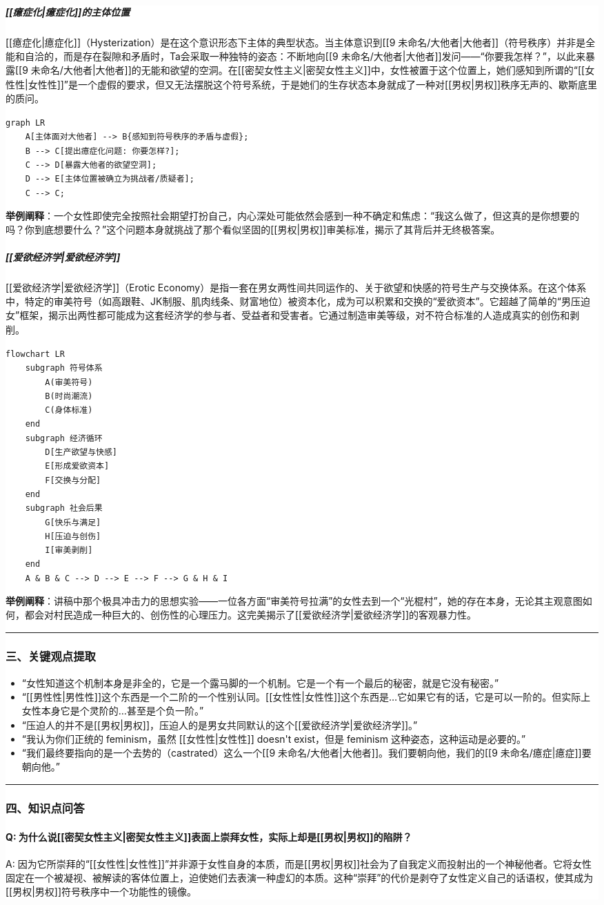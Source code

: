 ##### [[癔症化\|癔症化]]的主体位置
[[癔症化\|癔症化]]（Hysterization）是在这个意识形态下主体的典型状态。当主体意识到[[9 未命名/大他者\|大他者]]（符号秩序）并非是全能和自洽的，而是存在裂隙和矛盾时，Ta会采取一种独特的姿态：不断地向[[9 未命名/大他者\|大他者]]发问——“你要我怎样？”，以此来暴露[[9 未命名/大他者\|大他者]]的无能和欲望的空洞。在[[密契女性主义\|密契女性主义]]中，女性被置于这个位置上，她们感知到所谓的“[[女性性\|女性性]]”是一个虚假的要求，但又无法摆脱这个符号系统，于是她们的生存状态本身就成了一种对[[男权\|男权]]秩序无声的、歇斯底里的质问。

```mermaid
graph LR
    A[主体面对大他者] --> B{感知到符号秩序的矛盾与虚假};
    B --> C[提出癔症化问题: 你要怎样?];
    C --> D[暴露大他者的欲望空洞];
    D --> E[主体位置被确立为挑战者/质疑者];
    C --> C;
```
**举例阐释**：一个女性即使完全按照社会期望打扮自己，内心深处可能依然会感到一种不确定和焦虑：“我这么做了，但这真的是你想要的吗？你到底想要什么？”这个问题本身就挑战了那个看似坚固的[[男权\|男权]]审美标准，揭示了其背后并无终极答案。

##### [[爱欲经济学\|爱欲经济学]]
[[爱欲经济学\|爱欲经济学]]（Erotic Economy）是指一套在男女两性间共同运作的、关于欲望和快感的符号生产与交换体系。在这个体系中，特定的审美符号（如高跟鞋、JK制服、肌肉线条、财富地位）被资本化，成为可以积累和交换的“爱欲资本”。它超越了简单的“男压迫女”框架，揭示出两性都可能成为这套经济学的参与者、受益者和受害者。它通过制造审美等级，对不符合标准的人造成真实的创伤和剥削。

```mermaid
flowchart LR
    subgraph 符号体系
        A(审美符号)
        B(时尚潮流)
        C(身体标准)
    end
    subgraph 经济循环
        D[生产欲望与快感]
        E[形成爱欲资本]
        F[交换与分配]
    end
    subgraph 社会后果
        G[快乐与满足]
        H[压迫与创伤]
        I[审美剥削]
    end
    A & B & C --> D --> E --> F --> G & H & I
```
**举例阐释**：讲稿中那个极具冲击力的思想实验——一位各方面“审美符号拉满”的女性去到一个“光棍村”，她的存在本身，无论其主观意图如何，都会对村民造成一种巨大的、创伤性的心理压力。这完美揭示了[[爱欲经济学\|爱欲经济学]]的客观暴力性。

---
### **三、关键观点提取**
- “女性知道这个机制本身是非全的，它是一个露马脚的一个机制。它是一个有一个最后的秘密，就是它没有秘密。”
- “[[男性性\|男性性]]这个东西是一个二阶的一个性别认同。[[女性性\|女性性]]这个东西是…它如果它有的话，它是可以一阶的。但实际上女性本身它是个灵阶的…甚至是个负一阶。”
- “压迫人的并不是[[男权\|男权]]，压迫人的是男女共同默认的这个[[爱欲经济学\|爱欲经济学]]。”
- “我认为你们正统的 feminism，虽然 [[女性性\|女性性]] doesn't exist，但是 feminism 这种姿态，这种运动是必要的。”
- “我们最终要指向的是一个去势的（castrated）这么一个[[9 未命名/大他者\|大他者]]。我们要朝向他，我们的[[9 未命名/癔症\|癔症]]要朝向他。”

---
### **四、知识点问答**
#### Q: 为什么说[[密契女性主义\|密契女性主义]]表面上崇拜女性，实际上却是[[男权\|男权]]的陷阱？
A: 因为它所崇拜的“[[女性性\|女性性]]”并非源于女性自身的本质，而是[[男权\|男权]]社会为了自我定义而投射出的一个神秘他者。它将女性固定在一个被凝视、被解读的客体位置上，迫使她们去表演一种虚幻的本质。这种“崇拜”的代价是剥夺了女性定义自己的话语权，使其成为[[男权\|男权]]符号秩序中一个功能性的镜像。
